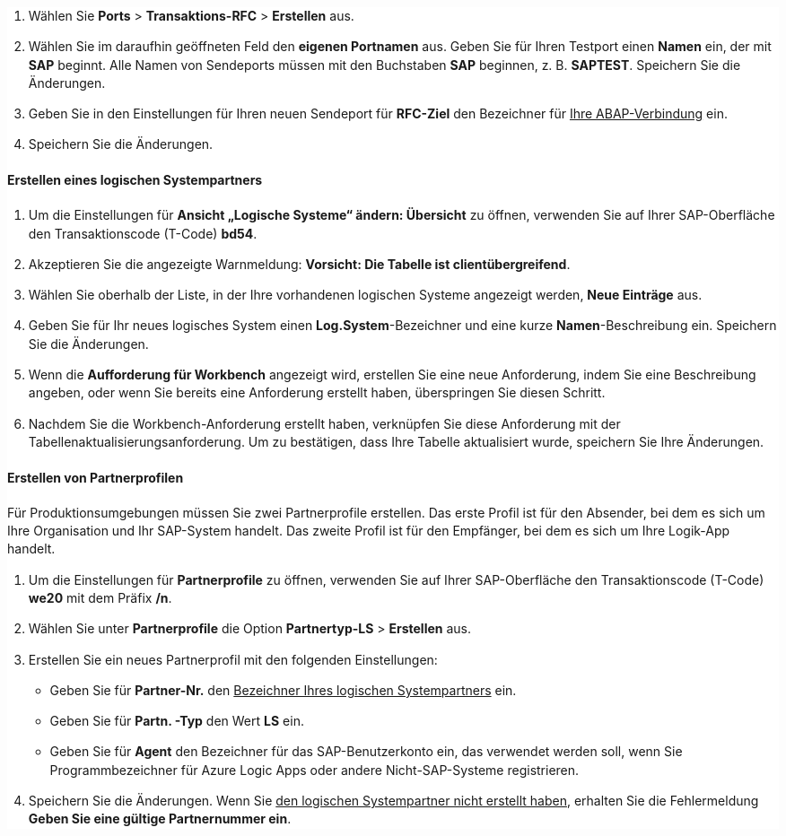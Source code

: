 1. Wählen Sie **Ports** > **Transaktions-RFC** > **Erstellen** aus.

1. Wählen Sie im daraufhin geöffneten Feld den **eigenen Portnamen** aus. Geben Sie für Ihren Testport einen **Namen** ein, der mit **SAP** beginnt. Alle Namen von Sendeports müssen mit den Buchstaben **SAP** beginnen, z. B. **SAPTEST**. Speichern Sie die Änderungen.

1. Geben Sie in den Einstellungen für Ihren neuen Sendeport für **RFC-Ziel** den Bezeichner für [Ihre ABAP-Verbindung](#create-abap-connection) ein.

1. Speichern Sie die Änderungen.

#### <a name="create-logical-system-partner"></a>Erstellen eines logischen Systempartners

1. Um die Einstellungen für **Ansicht „Logische Systeme“ ändern: Übersicht** zu öffnen, verwenden Sie auf Ihrer SAP-Oberfläche den Transaktionscode (T-Code) **bd54**.

1. Akzeptieren Sie die angezeigte Warnmeldung: **Vorsicht: Die Tabelle ist clientübergreifend**.

1. Wählen Sie oberhalb der Liste, in der Ihre vorhandenen logischen Systeme angezeigt werden, **Neue Einträge** aus.

1. Geben Sie für Ihr neues logisches System einen **Log.System**-Bezeichner und eine kurze **Namen**-Beschreibung ein. Speichern Sie die Änderungen.

1. Wenn die **Aufforderung für Workbench** angezeigt wird, erstellen Sie eine neue Anforderung, indem Sie eine Beschreibung angeben, oder wenn Sie bereits eine Anforderung erstellt haben, überspringen Sie diesen Schritt.

1. Nachdem Sie die Workbench-Anforderung erstellt haben, verknüpfen Sie diese Anforderung mit der Tabellenaktualisierungsanforderung. Um zu bestätigen, dass Ihre Tabelle aktualisiert wurde, speichern Sie Ihre Änderungen.

#### <a name="create-partner-profiles"></a>Erstellen von Partnerprofilen

Für Produktionsumgebungen müssen Sie zwei Partnerprofile erstellen. Das erste Profil ist für den Absender, bei dem es sich um Ihre Organisation und Ihr SAP-System handelt. Das zweite Profil ist für den Empfänger, bei dem es sich um Ihre Logik-App handelt.

1. Um die Einstellungen für **Partnerprofile** zu öffnen, verwenden Sie auf Ihrer SAP-Oberfläche den Transaktionscode (T-Code) **we20** mit dem Präfix **/n**.

1. Wählen Sie unter **Partnerprofile** die Option **Partnertyp-LS** > **Erstellen** aus.

1. Erstellen Sie ein neues Partnerprofil mit den folgenden Einstellungen:

    * Geben Sie für **Partner-Nr.** den [Bezeichner Ihres logischen Systempartners](#create-logical-system-partner) ein.

    * Geben Sie für **Partn. -Typ** den Wert **LS** ein.

    * Geben Sie für **Agent** den Bezeichner für das SAP-Benutzerkonto ein, das verwendet werden soll, wenn Sie Programmbezeichner für Azure Logic Apps oder andere Nicht-SAP-Systeme registrieren.

1. Speichern Sie die Änderungen. Wenn Sie [den logischen Systempartner nicht erstellt haben](#create-logical-system-partner), erhalten Sie die Fehlermeldung **Geben Sie eine gültige Partnernummer ein**.
